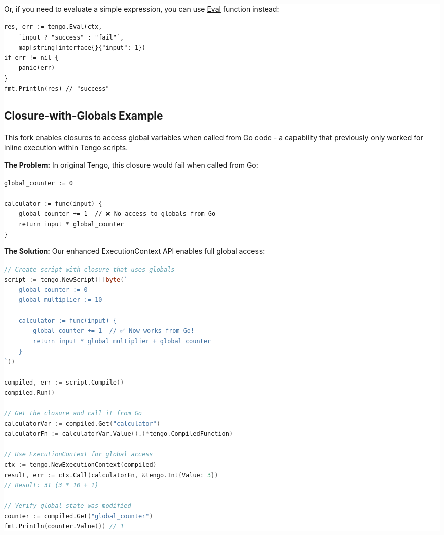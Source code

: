Or, if you need to evaluate a simple expression, you can use [Eval](https://pkg.go.dev/github.com/tiagoj/tengo/v2#Eval) function instead:


```golang
res, err := tengo.Eval(ctx,
	`input ? "success" : "fail"`,
	map[string]interface{}{"input": 1})
if err != nil {
	panic(err)
}
fmt.Println(res) // "success"
```

## Closure-with-Globals Example

This fork enables closures to access global variables when called from Go code - a capability that previously only worked for inline execution within Tengo scripts.

**The Problem:** In original Tengo, this closure would fail when called from Go:

```tengo
global_counter := 0

calculator := func(input) {
    global_counter += 1  // ❌ No access to globals from Go
    return input * global_counter
}
```

**The Solution:** Our enhanced ExecutionContext API enables full global access:

```go
// Create script with closure that uses globals
script := tengo.NewScript([]byte(`
    global_counter := 0
    global_multiplier := 10
    
    calculator := func(input) {
        global_counter += 1  // ✅ Now works from Go!
        return input * global_multiplier + global_counter
    }
`))

compiled, err := script.Compile()
compiled.Run()

// Get the closure and call it from Go
calculatorVar := compiled.Get("calculator")
calculatorFn := calculatorVar.Value().(*tengo.CompiledFunction)

// Use ExecutionContext for global access
ctx := tengo.NewExecutionContext(compiled)
result, err := ctx.Call(calculatorFn, &tengo.Int{Value: 3})
// Result: 31 (3 * 10 + 1)

// Verify global state was modified
counter := compiled.Get("global_counter")
fmt.Println(counter.Value()) // 1
```
